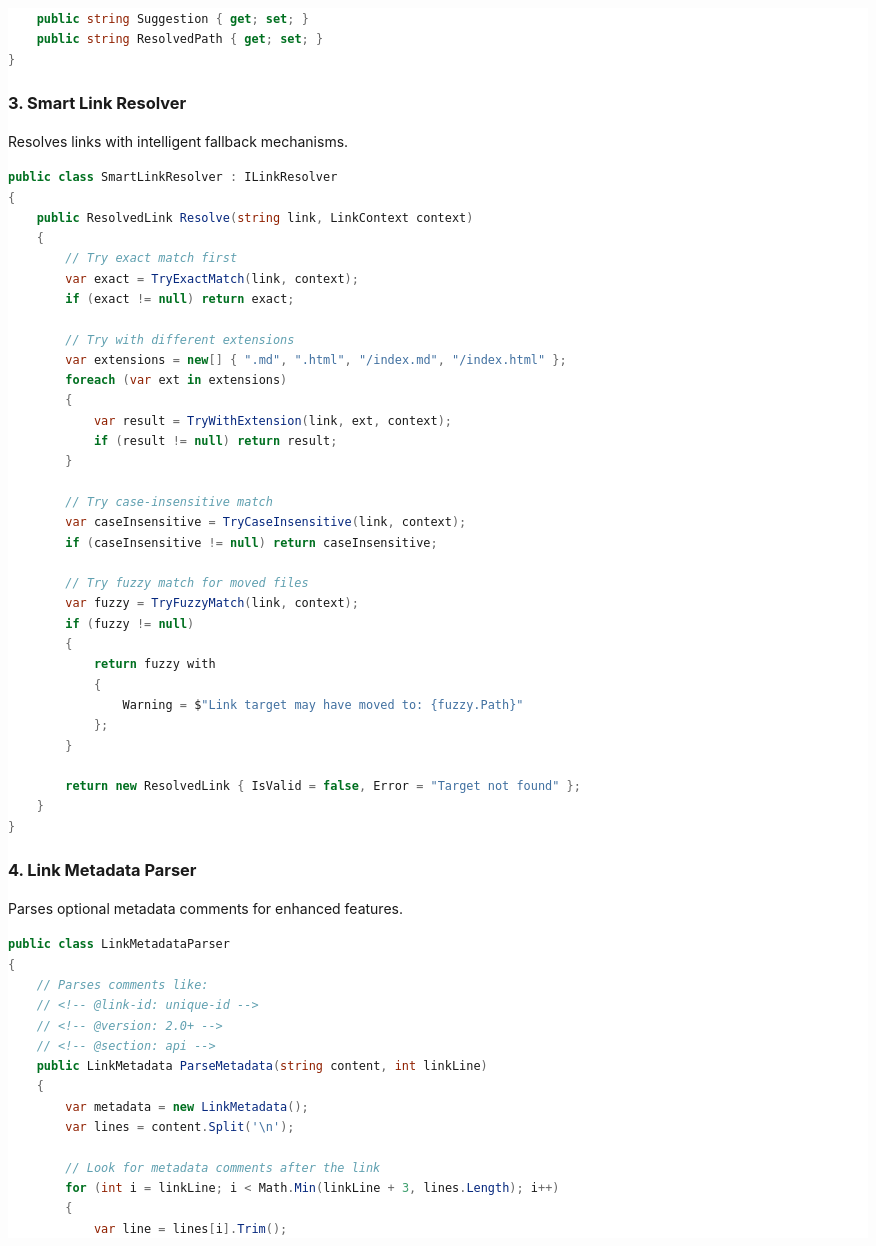 ```csharp
    public string Suggestion { get; set; }
    public string ResolvedPath { get; set; }
}
```

### 3. Smart Link Resolver

Resolves links with intelligent fallback mechanisms.

```csharp
public class SmartLinkResolver : ILinkResolver
{
    public ResolvedLink Resolve(string link, LinkContext context)
    {
        // Try exact match first
        var exact = TryExactMatch(link, context);
        if (exact != null) return exact;

        // Try with different extensions
        var extensions = new[] { ".md", ".html", "/index.md", "/index.html" };
        foreach (var ext in extensions)
        {
            var result = TryWithExtension(link, ext, context);
            if (result != null) return result;
        }

        // Try case-insensitive match
        var caseInsensitive = TryCaseInsensitive(link, context);
        if (caseInsensitive != null) return caseInsensitive;

        // Try fuzzy match for moved files
        var fuzzy = TryFuzzyMatch(link, context);
        if (fuzzy != null) 
        {
            return fuzzy with 
            { 
                Warning = $"Link target may have moved to: {fuzzy.Path}" 
            };
        }

        return new ResolvedLink { IsValid = false, Error = "Target not found" };
    }
}
```

### 4. Link Metadata Parser

Parses optional metadata comments for enhanced features.

```csharp
public class LinkMetadataParser
{
    // Parses comments like:
    // <!-- @link-id: unique-id -->
    // <!-- @version: 2.0+ -->
    // <!-- @section: api -->
    public LinkMetadata ParseMetadata(string content, int linkLine)
    {
        var metadata = new LinkMetadata();
        var lines = content.Split('\n');
        
        // Look for metadata comments after the link
        for (int i = linkLine; i < Math.Min(linkLine + 3, lines.Length); i++)
        {
            var line = lines[i].Trim();
```